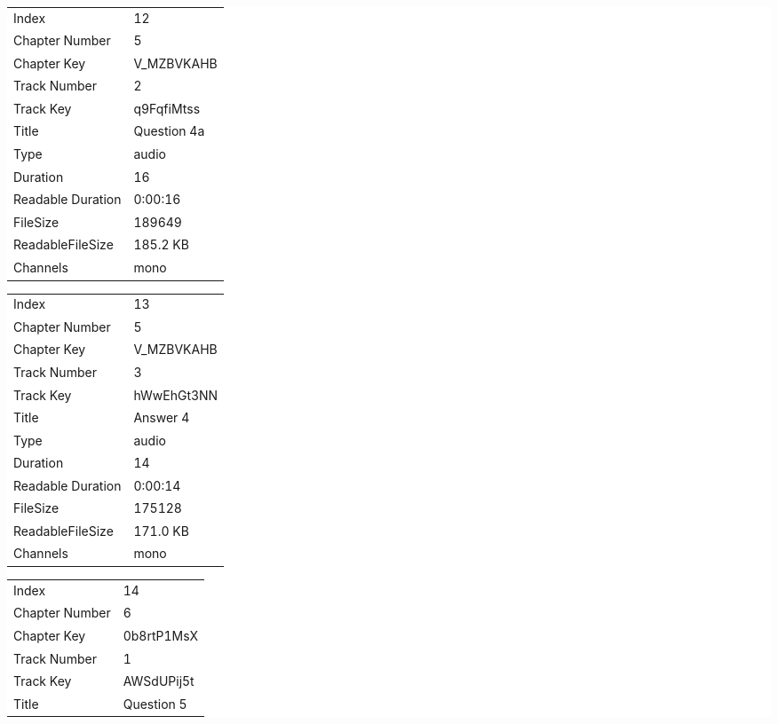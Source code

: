 |  |  |
| - | - |
| Index | 12 |
| Chapter Number | 5 |
| Chapter Key | V_MZBVKAHB |
| Track Number | 2 |
| Track Key | q9FqfiMtss |
| Title | Question 4a |
| Type | audio |
| Duration | 16 |
| Readable Duration | 0:00:16 |
| FileSize | 189649 |
| ReadableFileSize | 185.2 KB |
| Channels | mono |

|  |  |
| - | - |
| Index | 13 |
| Chapter Number | 5 |
| Chapter Key | V_MZBVKAHB |
| Track Number | 3 |
| Track Key | hWwEhGt3NN |
| Title | Answer 4 |
| Type | audio |
| Duration | 14 |
| Readable Duration | 0:00:14 |
| FileSize | 175128 |
| ReadableFileSize | 171.0 KB |
| Channels | mono |

|  |  |
| - | - |
| Index | 14 |
| Chapter Number | 6 |
| Chapter Key | 0b8rtP1MsX |
| Track Number | 1 |
| Track Key | AWSdUPij5t |
| Title | Question 5 |